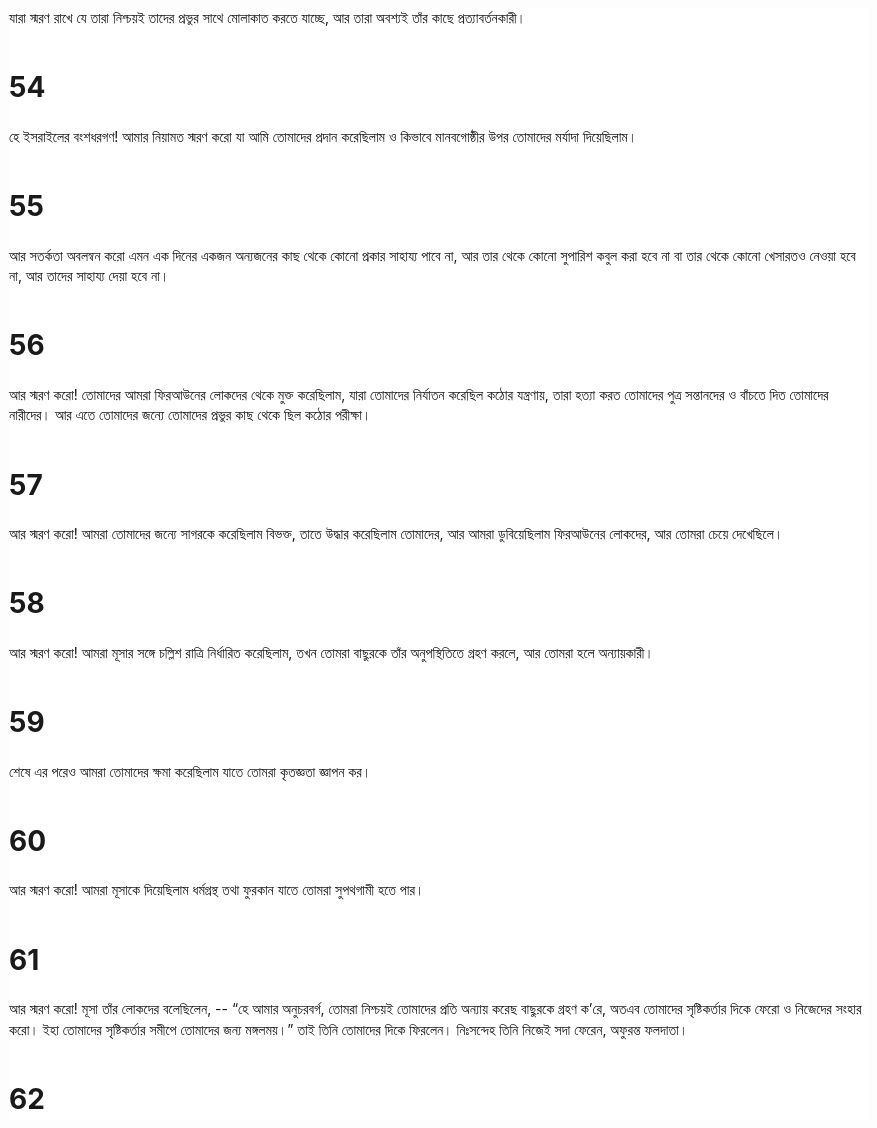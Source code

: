 যারা স্মরণ রাখে যে তারা নিশ্চয়ই তাদের প্রভুর সাথে মোলাকাত করতে যাচ্ছে, আর তারা অবশ্যই তাঁর কাছে প্রত্যাবর্তনকারী।

# 54

হে ইসরাইলের বংশধরগণ! আমার নিয়ামত স্মরণ করো যা আমি তোমাদের প্রদান করেছিলাম ও কিভাবে মানবগোষ্ঠীর উপর তোমাদের মর্যাদা দিয়েছিলাম।

# 55

আর সতর্কতা অবলন্বন করো এমন এক দিনের একজন অন্যজনের কাছ থেকে কোনো প্রকার সাহায্য পাবে না, আর তার থেকে কোনো সুপারিশ কবুল করা হবে না বা তার থেকে কোনো খেসারতও নেওয়া হবে না, আর তাদের সাহায্য দেয়া হবে না।

# 56

আর স্মরণ করো! তোমাদের আমরা ফিরআউনের লোকদের থেকে মুক্ত করেছিলাম, যারা তোমাদের নির্যাতন করেছিল কঠোর যন্ত্রণায়, তারা হত্যা করত তোমাদের পুত্র সন্তানদের ও বাঁচতে দিত তোমাদের নারীদের। আর এতে তোমাদের জন্যে তোমাদের প্রভুর কাছ থেকে ছিল কঠোর পরীক্ষা।

# 57

আর স্মরণ করো! আমরা তোমাদের জন্যে সাগরকে করেছিলাম বিভক্ত, তাতে উদ্ধার করেছিলাম তোমাদের, আর আমরা ডুবিয়েছিলাম ফিরআউনের লোকদের, আর তোমরা চেয়ে দেখেছিলে।

# 58

আর স্মরণ করো! আমরা মূসার সঙ্গে চল্লিশ রাত্রি নির্ধারিত করেছিলাম, তখন তোমরা বাছুরকে তাঁর অনুপস্থিতিতে গ্রহণ করলে, আর তোমরা হলে অন্যায়কারী।

# 59

শেষে এর পরেও আমরা তোমাদের ক্ষমা করেছিলাম যাতে তোমরা কৃতজ্ঞতা জ্ঞাপন কর।

# 60

আর স্মরণ করো! আমরা মূসাকে দিয়েছিলাম ধর্মগ্রন্থ তথা ফুরকান যাতে তোমরা সুপথগামী হতে পার।

# 61

আর স্মরণ করো! মূসা তাঁর লোকদের বলেছিলেন, -- “হে আমার অনুচরবর্গ, তোমরা নিশ্চয়ই তোমাদের প্রতি অন্যায় করেছ বাছুরকে গ্রহণ ক’রে, অতএব তোমাদের সৃষ্টিকর্তার দিকে ফেরো ও নিজেদের সংহার করো। ইহা তোমাদের সৃষ্টিকর্তার সমীপে তোমাদের জন্য মঙ্গলময়।” তাই তিনি তোমাদের দিকে ফিরলেন। নিঃসন্দেহ তিনি নিজেই সদা ফেরেন, অফুরন্ত ফলদাতা।

# 62

